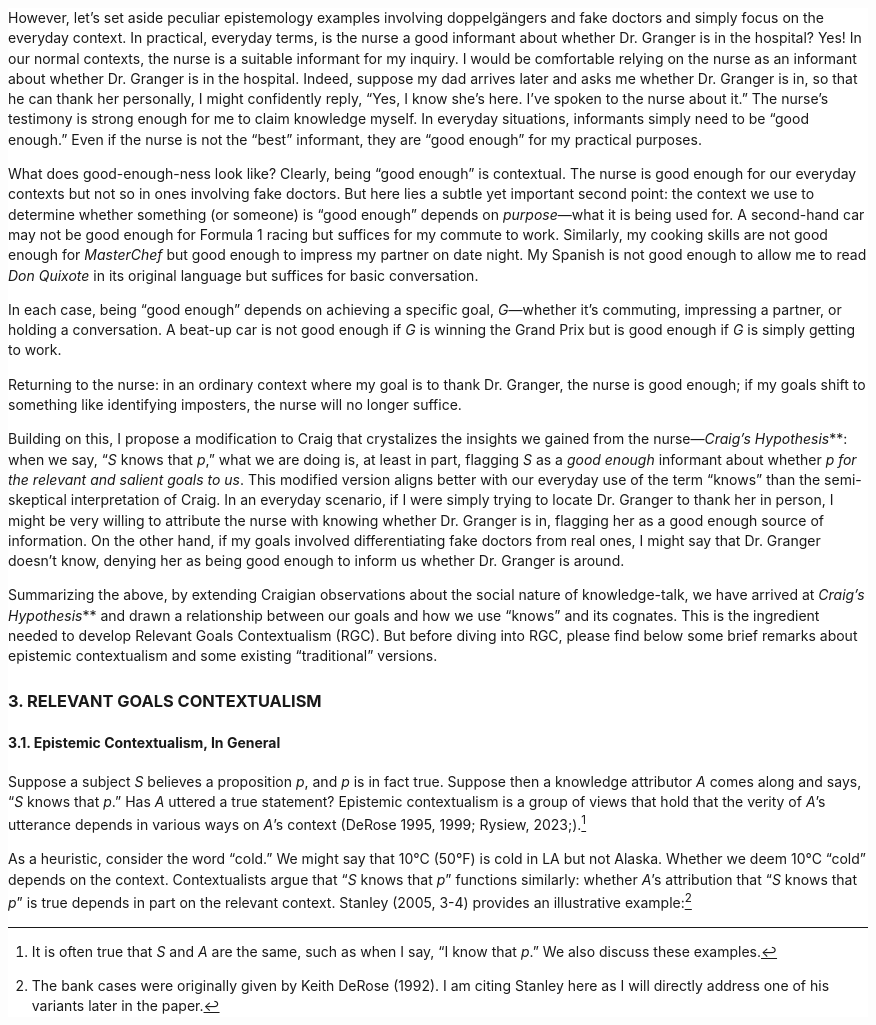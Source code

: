 However, let’s set aside peculiar epistemology examples involving doppelgängers and fake doctors and simply focus on the everyday context. In practical, everyday terms, is the nurse a good informant about whether Dr. Granger is in the hospital? Yes! In our normal contexts, the nurse is a suitable informant for my inquiry. I would be comfortable relying on the nurse as an informant about whether Dr. Granger is in the hospital. Indeed, suppose my dad arrives later and asks me whether Dr. Granger is in, so that he can thank her personally, I might confidently reply, “Yes, I know she’s here. I’ve spoken to the nurse about it.” The nurse’s testimony is strong enough for me to claim knowledge myself. In everyday situations, informants simply need to be “good enough.” Even if the nurse is not the “best” informant, they are “good enough” for my practical purposes.

What does good-enough-ness look like? Clearly, being “good enough” is contextual. The nurse is good enough for our everyday contexts but not so in ones involving fake doctors. But here lies a subtle yet important second point: the context we use to determine whether something (or someone) is “good enough” depends on *purpose*—what it is being used for. A second-hand car may not be good enough for Formula 1 racing but suffices for my commute to work. Similarly, my cooking skills are not good enough for *MasterChef* but good enough to impress my partner on date night. My Spanish is not good enough to allow me to read *Don Quixote* in its original language but suffices for basic conversation.

In each case, being “good enough” depends on achieving a specific goal, *G*—whether it’s commuting, impressing a partner, or holding a conversation. A beat-up car is not good enough if *G* is winning the Grand Prix but is good enough if *G* is simply getting to work.

Returning to the nurse: in an ordinary context where my goal is to thank Dr. Granger, the nurse is good enough; if my goals shift to something like identifying imposters, the nurse will no longer suffice.

Building on this, I propose a modification to Craig that crystalizes the insights we gained from the nurse—*Craig’s Hypothesis***: when we say, “*S* knows that *p*,” what we are doing is, at least in part, flagging *S* as a *good enough* informant about whether *p* *for the relevant and salient goals to us*. This modified version aligns better with our everyday use of the term “knows” than the semi-skeptical interpretation of Craig. In an everyday scenario, if I were simply trying to locate Dr. Granger to thank her in person, I might be very willing to attribute the nurse with knowing whether Dr. Granger is in, flagging her as a good enough source of information. On the other hand, if my goals involved differentiating fake doctors from real ones, I might say that Dr. Granger doesn’t know, denying her as being good enough to inform us whether Dr. Granger is around.

Summarizing the above, by extending Craigian observations about the social nature of knowledge-talk, we have arrived at *Craig’s Hypothesis*** and drawn a relationship between our goals and how we use “knows” and its cognates. This is the ingredient needed to develop Relevant Goals Contextualism (RGC). But before diving into RGC, please find below some brief remarks about epistemic contextualism and some existing “traditional” versions.

### 3. RELEVANT GOALS CONTEXTUALISM

#### 3.1. Epistemic Contextualism, In General

Suppose a subject *S* believes a proposition *p*, and *p* is in fact true. Suppose then a knowledge attributor *A* comes along and says, “*S* knows that *p*.” Has *A* uttered a true statement? Epistemic contextualism is a group of views that hold that the verity of *A*’s utterance depends in various ways on *A*’s context (DeRose 1995, 1999; Rysiew, 2023;).[^4]

As a heuristic, consider the word “cold.” We might say that 10°C (50°F) is cold in LA but not Alaska. Whether we deem 10°C “cold” depends on the context. Contextualists argue that “*S* knows that *p*” functions similarly: whether *A*’s attribution that “*S* knows that *p*” is true depends in part on the relevant context. Stanley (2005, 3-4) provides an illustrative example:[^5]


[^1]: This is a modified Gettier case (Gettier 1963). While we won’t directly address Gettier, we can simply rely on the intuition that Irene* was lucky to have gotten it right and we may prefer an Irene** who gets it right without getting lucky.
[^2]: I only say “semi-” skeptical as I am not claiming that assertions like “*S* knows trhat *p*" are *always* false. That said, it is tenable that this reading of Craig can lead to a “fully” skeptical conclusion. To argue for this will rely on arguing for the idea that there *just isn't* a “best informant,” and that this figure is purely theoretical.
[^3]: One defense the semi-skeptic might give is this. Knowledge, properly speaking, is what lies at the end of the road (for clarity, let’s call knowledge, properly speaking, “knawledge”). It is true that we don’t knaw a whole lot. However, when we say, “*S* knows that *p*,” we are not saying that “*S* knaws that *p*. Instead, we are speaking loosely. In effect, we are saying something like “*S*'s belief that *p* approximates knawledge." The utterance “*S* knows that *p*” is still, strictly speaking, true, but insofar as “knows” means something like “approximates knawing.” This is not *exactly* Peter Unger's (1975, 83) view, but was inspired by Unger's account.
[^4]: It is often true that *S* and *A* are the same, such as when I say, “I know that *p*.” We also discuss these examples. 
[^5]: The bank cases were originally given by Keith DeRose (1992). I am citing Stanley here as I will directly address one of his variants later in the paper.
[^6]: The term “traditional” here is used purely to contrast some “social” views that have more recently developed, which I discuss at the end of the paper.
[^7]: Other prominent theories include Michael Hannon’s (2013) Practical Interests Contextualism and Robin McKenna’s (2011) Interests Contextualism.
